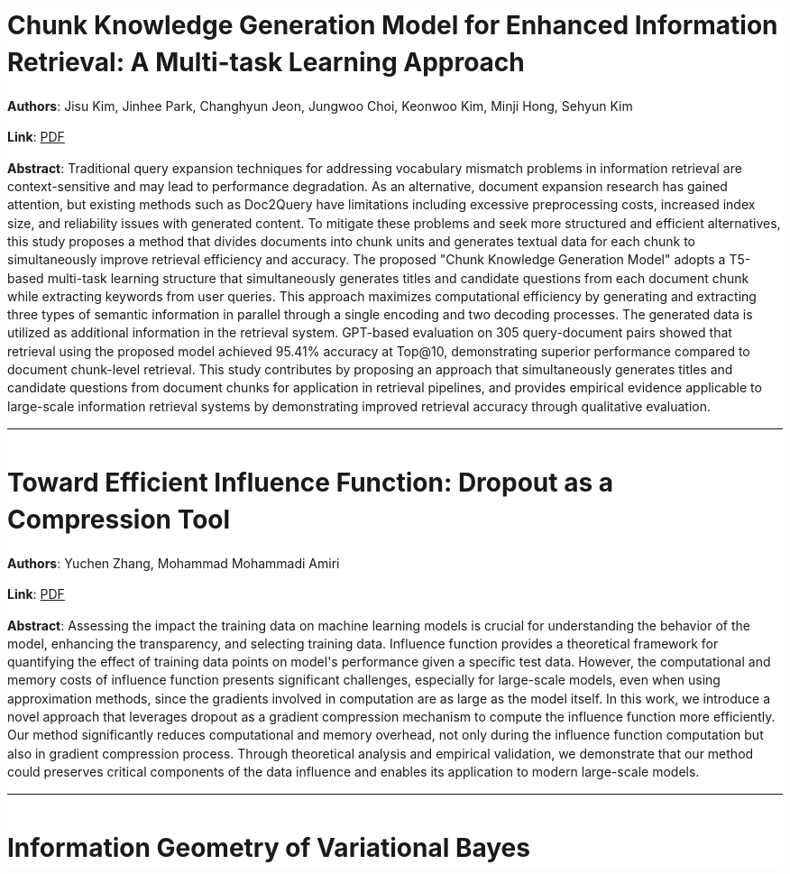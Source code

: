 # Chunk Knowledge Generation Model for Enhanced Information Retrieval: A Multi-task Learning Approach 

**Authors**: Jisu Kim, Jinhee Park, Changhyun Jeon, Jungwoo Choi, Keonwoo Kim, Minji Hong, Sehyun Kim  

**Link**: [PDF](https://arxiv.org/pdf/2509.15658)  

**Abstract**: Traditional query expansion techniques for addressing vocabulary mismatch problems in information retrieval are context-sensitive and may lead to performance degradation. As an alternative, document expansion research has gained attention, but existing methods such as Doc2Query have limitations including excessive preprocessing costs, increased index size, and reliability issues with generated content. To mitigate these problems and seek more structured and efficient alternatives, this study proposes a method that divides documents into chunk units and generates textual data for each chunk to simultaneously improve retrieval efficiency and accuracy. The proposed "Chunk Knowledge Generation Model" adopts a T5-based multi-task learning structure that simultaneously generates titles and candidate questions from each document chunk while extracting keywords from user queries. This approach maximizes computational efficiency by generating and extracting three types of semantic information in parallel through a single encoding and two decoding processes. The generated data is utilized as additional information in the retrieval system. GPT-based evaluation on 305 query-document pairs showed that retrieval using the proposed model achieved 95.41% accuracy at Top@10, demonstrating superior performance compared to document chunk-level retrieval. This study contributes by proposing an approach that simultaneously generates titles and candidate questions from document chunks for application in retrieval pipelines, and provides empirical evidence applicable to large-scale information retrieval systems by demonstrating improved retrieval accuracy through qualitative evaluation. 

---
# Toward Efficient Influence Function: Dropout as a Compression Tool 

**Authors**: Yuchen Zhang, Mohammad Mohammadi Amiri  

**Link**: [PDF](https://arxiv.org/pdf/2509.15651)  

**Abstract**: Assessing the impact the training data on machine learning models is crucial for understanding the behavior of the model, enhancing the transparency, and selecting training data. Influence function provides a theoretical framework for quantifying the effect of training data points on model's performance given a specific test data. However, the computational and memory costs of influence function presents significant challenges, especially for large-scale models, even when using approximation methods, since the gradients involved in computation are as large as the model itself. In this work, we introduce a novel approach that leverages dropout as a gradient compression mechanism to compute the influence function more efficiently. Our method significantly reduces computational and memory overhead, not only during the influence function computation but also in gradient compression process. Through theoretical analysis and empirical validation, we demonstrate that our method could preserves critical components of the data influence and enables its application to modern large-scale models. 

---
# Information Geometry of Variational Bayes 
